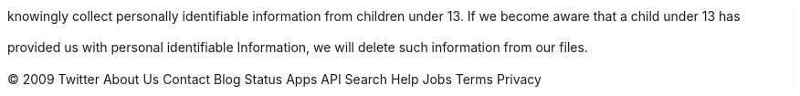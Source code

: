 knowingly collect personally identifiable information from children under 13. If we become aware that a child under 13 has

provided us with personal identifiable Information, we will delete such information from our files.

© 2009 Twitter About Us Contact Blog Status Apps API Search Help Jobs Terms Privacy

